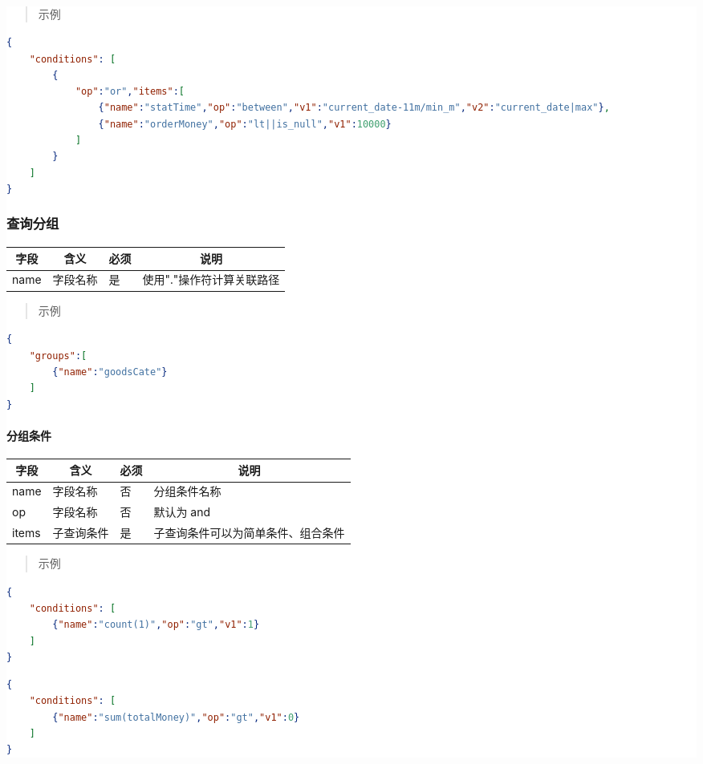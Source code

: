 > 示例
```json
{
    "conditions": [
        {
            "op":"or","items":[
                {"name":"statTime","op":"between","v1":"current_date-11m/min_m","v2":"current_date|max"},
                {"name":"orderMoney","op":"lt||is_null","v1":10000}
            ]
        }
    ]
}
```

### 查询分组
| 字段 | 含义 | 必须 | 说明 |
| --- | --- | --- | --- |
|name|字段名称| 是 | 使用"."操作符计算关联路径 |

> 示例
```json
{
    "groups":[
        {"name":"goodsCate"}
    ]
}
```

#### 分组条件
| 字段 | 含义 | 必须 | 说明 |
| --- | --- | --- | --- |
|name|字段名称| 否 | 分组条件名称 |
|op|字段名称| 否 | 默认为 and |
|items|子查询条件| 是 | 子查询条件可以为简单条件、组合条件 |

> 示例
```json
{
    "conditions": [
        {"name":"count(1)","op":"gt","v1":1}
    ]
}
```
```json
{
    "conditions": [
        {"name":"sum(totalMoney)","op":"gt","v1":0}
    ]
}
```

